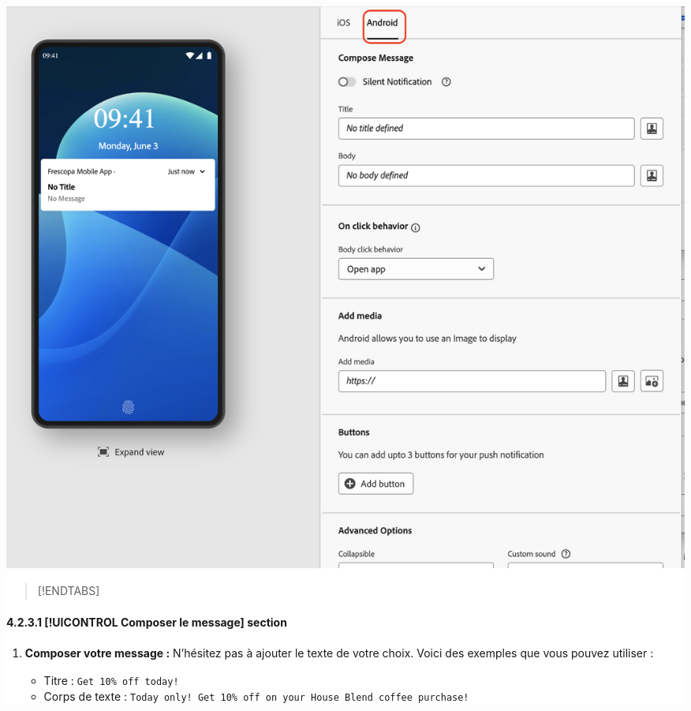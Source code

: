 ![Onglet Android](/help/summit/l820-lab-workbook/assets/2-3-android-tab.png)

>[!ENDTABS]

#### 4.2.3.1 [!UICONTROL Composer le message] section

1. **Composer votre message :** N’hésitez pas à ajouter le texte de votre choix. Voici des exemples que vous pouvez utiliser :

   * Titre : `Get 10% off today!`
   * Corps de texte : `Today only! Get 10% off on your House Blend coffee purchase!`
